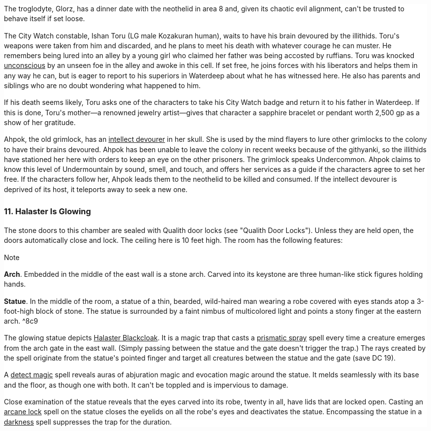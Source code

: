 The troglodyte, Glorz, has a dinner date with the neothelid in area 8 and, given its chaotic evil alignment, can't be trusted to behave itself if set loose.

The City Watch constable, Ishan Toru (LG male Kozakuran human), waits to have his brain devoured by the illithids. Toru's weapons were taken from him and discarded, and he plans to meet his death with whatever courage he can muster. He remembers being lured into an alley by a young girl who claimed her father was being accosted by ruffians. Toru was knocked [unconscious](/3-Mechanics/CLI/rules/conditions.md#unconscious) by an unseen foe in the alley and awoke in this cell. If set free, he joins forces with his liberators and helps them in any way he can, but is eager to report to his superiors in Waterdeep about what he has witnessed here. He also has parents and siblings who are no doubt wondering what happened to him.

If his death seems likely, Toru asks one of the characters to take his City Watch badge and return it to his father in Waterdeep. If this is done, Toru's mother—a renowned jewelry artist—gives that character a sapphire bracelet or pendant worth 2,500 gp as a show of her gratitude.

Ahpok, the old grimlock, has an [intellect devourer](/3-Mechanics/CLI/bestiary/aberration/intellect-devourer.md) in her skull. She is used by the mind flayers to lure other grimlocks to the colony to have their brains devoured. Ahpok has been unable to leave the colony in recent weeks because of the githyanki, so the illithids have stationed her here with orders to keep an eye on the other prisoners. The grimlock speaks Undercommon. Ahpok claims to know this level of Undermountain by sound, smell, and touch, and offers her services as a guide if the characters agree to set her free. If the characters follow her, Ahpok leads them to the neothelid to be killed and consumed. If the intellect devourer is deprived of its host, it teleports away to seek a new one.

### 11. Halaster Is Glowing

The stone doors to this chamber are sealed with Qualith door locks (see "Qualith Door Locks"). Unless they are held open, the doors automatically close and lock. The ceiling here is 10 feet high. The room has the following features:

> [!note] 
> 
> **Arch**. Embedded in the middle of the east wall is a stone arch. Carved into its keystone are three human-like stick figures holding hands.
> 
> **Statue**. In the middle of the room, a statue of a thin, bearded, wild-haired man wearing a robe covered with eyes stands atop a 3-foot-high block of stone. The statue is surrounded by a faint nimbus of multicolored light and points a stony finger at the eastern arch.
^8c9

The glowing statue depicts [Halaster Blackcloak](/3-Mechanics/CLI/bestiary/npc/halaster-blackcloak-wdmm.md). It is a magic trap that casts a [prismatic spray](/3-Mechanics/CLI/spells/prismatic-spray.md) spell every time a creature emerges from the arch gate in the east wall. (Simply passing between the statue and the gate doesn't trigger the trap.) The rays created by the spell originate from the statue's pointed finger and target all creatures between the statue and the gate (save DC 19).

A [detect magic](/3-Mechanics/CLI/spells/detect-magic.md) spell reveals auras of abjuration magic and evocation magic around the statue. It melds seamlessly with its base and the floor, as though one with both. It can't be toppled and is impervious to damage.

Close examination of the statue reveals that the eyes carved into its robe, twenty in all, have lids that are locked open. Casting an [arcane lock](/3-Mechanics/CLI/spells/arcane-lock.md) spell on the statue closes the eyelids on all the robe's eyes and deactivates the statue. Encompassing the statue in a [darkness](/3-Mechanics/CLI/spells/darkness.md) spell suppresses the trap for the duration.
